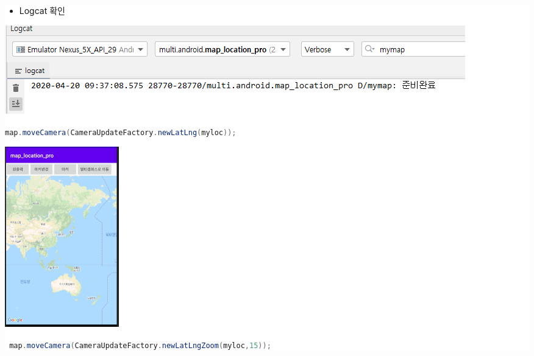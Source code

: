```java
```

* Logcat 확인


![image-20200420093736711](images/image-20200420093736711.png)



```java
map.moveCamera(CameraUpdateFactory.newLatLng(myloc));
```

<img src="images/image-20200420095136520.png" alt="image-20200420095136520" style="zoom:50%;" />

```java
 map.moveCamera(CameraUpdateFactory.newLatLngZoom(myloc,15));
```
